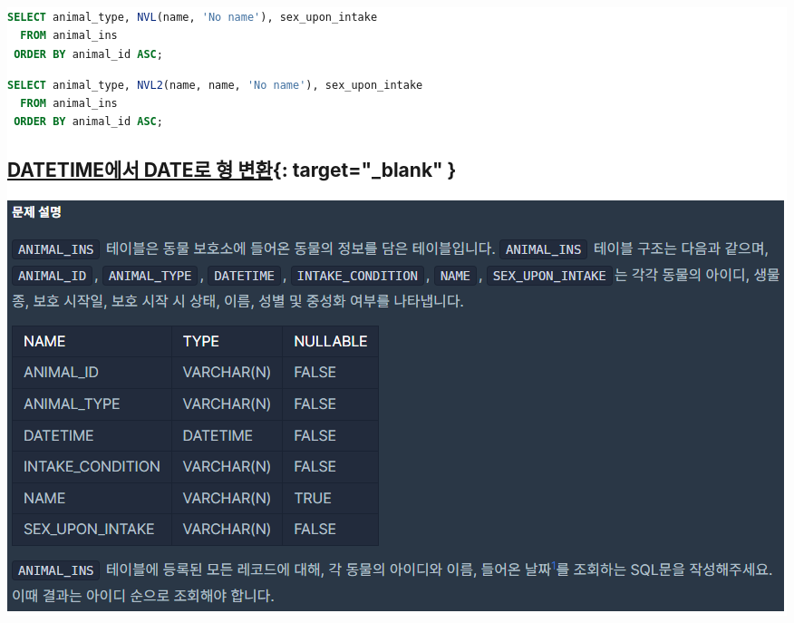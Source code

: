 ```sql
SELECT animal_type, NVL(name, 'No name'), sex_upon_intake
  FROM animal_ins
 ORDER BY animal_id ASC;
```
```sql
SELECT animal_type, NVL2(name, name, 'No name'), sex_upon_intake
  FROM animal_ins
 ORDER BY animal_id ASC;
```

## [DATETIME에서 DATE로 형 변환](https://school.programmers.co.kr/learn/courses/30/lessons/59414){: target="_blank" }

![10-DATETIME에서-DATE로-형-변환(1)](/assets/img/posts/algorithm-problem/programmers/sql/oracle/level/2/10-DATETIME에서-DATE로-형-변환(1).png)